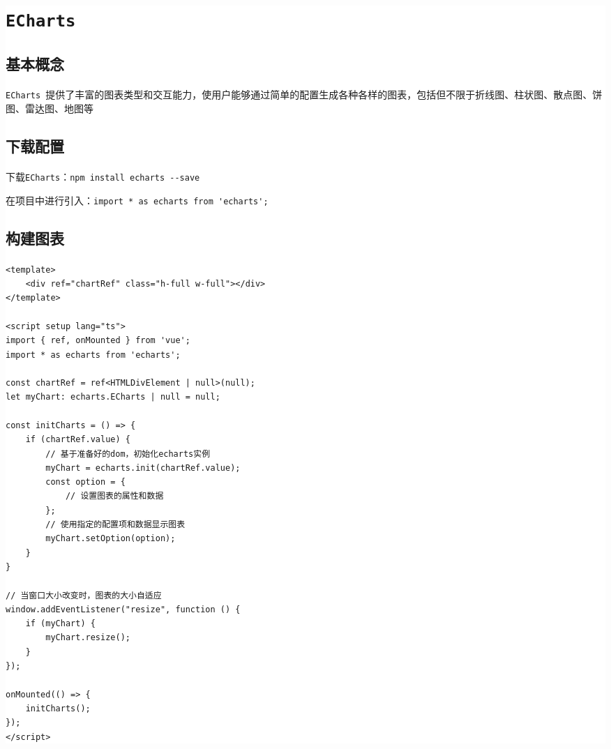 # `ECharts`

## 基本概念

`ECharts `提供了丰富的图表类型和交互能力，使用户能够通过简单的配置生成各种各样的图表，包括但不限于折线图、柱状图、散点图、饼图、雷达图、地图等



## 下载配置

下载`ECharts`：`npm install echarts --save`

在项目中进行引入：`import * as echarts from 'echarts';`



## 构建图表

```vue
<template>
    <div ref="chartRef" class="h-full w-full"></div>
</template>

<script setup lang="ts">
import { ref, onMounted } from 'vue';
import * as echarts from 'echarts';
    
const chartRef = ref<HTMLDivElement | null>(null);
let myChart: echarts.ECharts | null = null;
  
const initCharts = () => {
    if (chartRef.value) {
        // 基于准备好的dom，初始化echarts实例
        myChart = echarts.init(chartRef.value);
        const option = {
            // 设置图表的属性和数据
        };
        // 使用指定的配置项和数据显示图表
        myChart.setOption(option);
    }
}

// 当窗口大小改变时，图表的大小自适应
window.addEventListener("resize", function () {
    if (myChart) {
        myChart.resize();
    }
});

onMounted(() => {
    initCharts();
});  
</script>
```
